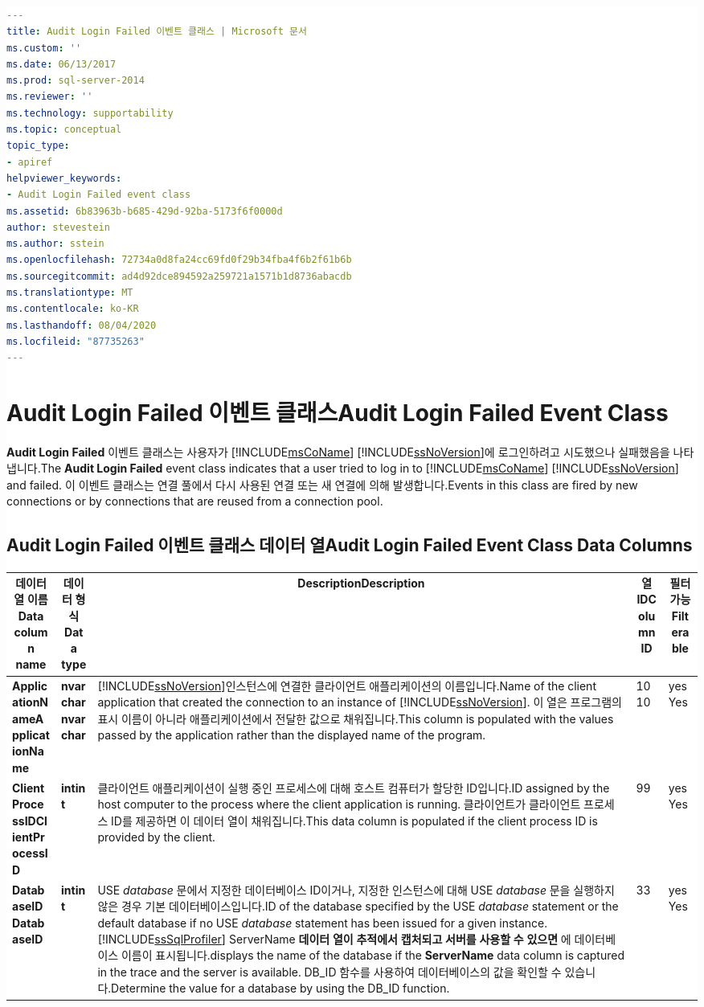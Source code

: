 ```yaml
---
title: Audit Login Failed 이벤트 클래스 | Microsoft 문서
ms.custom: ''
ms.date: 06/13/2017
ms.prod: sql-server-2014
ms.reviewer: ''
ms.technology: supportability
ms.topic: conceptual
topic_type:
- apiref
helpviewer_keywords:
- Audit Login Failed event class
ms.assetid: 6b83963b-b685-429d-92ba-5173f6f0000d
author: stevestein
ms.author: sstein
ms.openlocfilehash: 72734a0d8fa24cc69fd0f29b34fba4f6b2f61b6b
ms.sourcegitcommit: ad4d92dce894592a259721a1571b1d8736abacdb
ms.translationtype: MT
ms.contentlocale: ko-KR
ms.lasthandoff: 08/04/2020
ms.locfileid: "87735263"
---
```

# <a name="audit-login-failed-event-class"></a><span data-ttu-id="b37bc-102">Audit Login Failed 이벤트 클래스</span><span class="sxs-lookup"><span data-stu-id="b37bc-102">Audit Login Failed Event Class</span></span>
  <span data-ttu-id="b37bc-103">**Audit Login Failed** 이벤트 클래스는 사용자가 [!INCLUDE[msCoName](../../includes/msconame-md.md)] [!INCLUDE[ssNoVersion](../../includes/ssnoversion-md.md)]에 로그인하려고 시도했으나 실패했음을 나타냅니다.</span><span class="sxs-lookup"><span data-stu-id="b37bc-103">The **Audit Login Failed** event class indicates that a user tried to log in to [!INCLUDE[msCoName](../../includes/msconame-md.md)] [!INCLUDE[ssNoVersion](../../includes/ssnoversion-md.md)] and failed.</span></span> <span data-ttu-id="b37bc-104">이 이벤트 클래스는 연결 풀에서 다시 사용된 연결 또는 새 연결에 의해 발생합니다.</span><span class="sxs-lookup"><span data-stu-id="b37bc-104">Events in this class are fired by new connections or by connections that are reused from a connection pool.</span></span>  
  
## <a name="audit-login-failed-event-class-data-columns"></a><span data-ttu-id="b37bc-105">Audit Login Failed 이벤트 클래스 데이터 열</span><span class="sxs-lookup"><span data-stu-id="b37bc-105">Audit Login Failed Event Class Data Columns</span></span>  
  
|<span data-ttu-id="b37bc-106">데이터 열 이름</span><span class="sxs-lookup"><span data-stu-id="b37bc-106">Data column name</span></span>|<span data-ttu-id="b37bc-107">데이터 형식</span><span class="sxs-lookup"><span data-stu-id="b37bc-107">Data type</span></span>|<span data-ttu-id="b37bc-108">Description</span><span class="sxs-lookup"><span data-stu-id="b37bc-108">Description</span></span>|<span data-ttu-id="b37bc-109">열 ID</span><span class="sxs-lookup"><span data-stu-id="b37bc-109">Column ID</span></span>|<span data-ttu-id="b37bc-110">필터 가능</span><span class="sxs-lookup"><span data-stu-id="b37bc-110">Filterable</span></span>|  
|----------------------|---------------|-----------------|---------------|----------------|  
|<span data-ttu-id="b37bc-111">**ApplicationName**</span><span class="sxs-lookup"><span data-stu-id="b37bc-111">**ApplicationName**</span></span>|<span data-ttu-id="b37bc-112">**nvarchar**</span><span class="sxs-lookup"><span data-stu-id="b37bc-112">**nvarchar**</span></span>|<span data-ttu-id="b37bc-113">[!INCLUDE[ssNoVersion](../../includes/ssnoversion-md.md)]인스턴스에 연결한 클라이언트 애플리케이션의 이름입니다.</span><span class="sxs-lookup"><span data-stu-id="b37bc-113">Name of the client application that created the connection to an instance of [!INCLUDE[ssNoVersion](../../includes/ssnoversion-md.md)].</span></span> <span data-ttu-id="b37bc-114">이 열은 프로그램의 표시 이름이 아니라 애플리케이션에서 전달한 값으로 채워집니다.</span><span class="sxs-lookup"><span data-stu-id="b37bc-114">This column is populated with the values passed by the application rather than the displayed name of the program.</span></span>|<span data-ttu-id="b37bc-115">10</span><span class="sxs-lookup"><span data-stu-id="b37bc-115">10</span></span>|<span data-ttu-id="b37bc-116">yes</span><span class="sxs-lookup"><span data-stu-id="b37bc-116">Yes</span></span>|  
|<span data-ttu-id="b37bc-117">**ClientProcessID**</span><span class="sxs-lookup"><span data-stu-id="b37bc-117">**ClientProcessID**</span></span>|<span data-ttu-id="b37bc-118">**int**</span><span class="sxs-lookup"><span data-stu-id="b37bc-118">**int**</span></span>|<span data-ttu-id="b37bc-119">클라이언트 애플리케이션이 실행 중인 프로세스에 대해 호스트 컴퓨터가 할당한 ID입니다.</span><span class="sxs-lookup"><span data-stu-id="b37bc-119">ID assigned by the host computer to the process where the client application is running.</span></span> <span data-ttu-id="b37bc-120">클라이언트가 클라이언트 프로세스 ID를 제공하면 이 데이터 열이 채워집니다.</span><span class="sxs-lookup"><span data-stu-id="b37bc-120">This data column is populated if the client process ID is provided by the client.</span></span>|<span data-ttu-id="b37bc-121">9</span><span class="sxs-lookup"><span data-stu-id="b37bc-121">9</span></span>|<span data-ttu-id="b37bc-122">yes</span><span class="sxs-lookup"><span data-stu-id="b37bc-122">Yes</span></span>|  
|<span data-ttu-id="b37bc-123">**DatabaseID**</span><span class="sxs-lookup"><span data-stu-id="b37bc-123">**DatabaseID**</span></span>|<span data-ttu-id="b37bc-124">**int**</span><span class="sxs-lookup"><span data-stu-id="b37bc-124">**int**</span></span>|<span data-ttu-id="b37bc-125">USE *database* 문에서 지정한 데이터베이스 ID이거나, 지정한 인스턴스에 대해 USE *database* 문을 실행하지 않은 경우 기본 데이터베이스입니다.</span><span class="sxs-lookup"><span data-stu-id="b37bc-125">ID of the database specified by the USE *database* statement or the default database if no USE *database* statement has been issued for a given instance.</span></span> [!INCLUDE[ssSqlProfiler](../../includes/sssqlprofiler-md.md)] <span data-ttu-id="b37bc-126">ServerName **데이터 열이 추적에서 캡처되고 서버를 사용할 수 있으면** 에 데이터베이스 이름이 표시됩니다.</span><span class="sxs-lookup"><span data-stu-id="b37bc-126">displays the name of the database if the **ServerName** data column is captured in the trace and the server is available.</span></span> <span data-ttu-id="b37bc-127">DB_ID 함수를 사용하여 데이터베이스의 값을 확인할 수 있습니다.</span><span class="sxs-lookup"><span data-stu-id="b37bc-127">Determine the value for a database by using the DB_ID function.</span></span>|<span data-ttu-id="b37bc-128">3</span><span class="sxs-lookup"><span data-stu-id="b37bc-128">3</span></span>|<span data-ttu-id="b37bc-129">yes</span><span class="sxs-lookup"><span data-stu-id="b37bc-129">Yes</span></span>|  